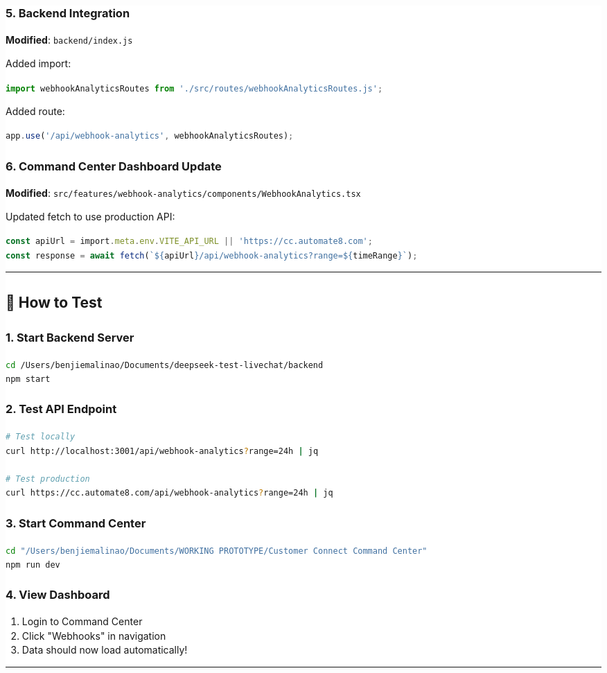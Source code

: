 ### **5. Backend Integration**

**Modified**: `backend/index.js`

Added import:
```javascript
import webhookAnalyticsRoutes from './src/routes/webhookAnalyticsRoutes.js';
```

Added route:
```javascript
app.use('/api/webhook-analytics', webhookAnalyticsRoutes);
```

### **6. Command Center Dashboard Update**

**Modified**: `src/features/webhook-analytics/components/WebhookAnalytics.tsx`

Updated fetch to use production API:
```typescript
const apiUrl = import.meta.env.VITE_API_URL || 'https://cc.automate8.com';
const response = await fetch(`${apiUrl}/api/webhook-analytics?range=${timeRange}`);
```

---

## 🚀 **How to Test**

### **1. Start Backend Server**
```bash
cd /Users/benjiemalinao/Documents/deepseek-test-livechat/backend
npm start
```

### **2. Test API Endpoint**
```bash
# Test locally
curl http://localhost:3001/api/webhook-analytics?range=24h | jq

# Test production
curl https://cc.automate8.com/api/webhook-analytics?range=24h | jq
```

### **3. Start Command Center**
```bash
cd "/Users/benjiemalinao/Documents/WORKING PROTOTYPE/Customer Connect Command Center"
npm run dev
```

### **4. View Dashboard**
1. Login to Command Center
2. Click "Webhooks" in navigation
3. Data should now load automatically!

---